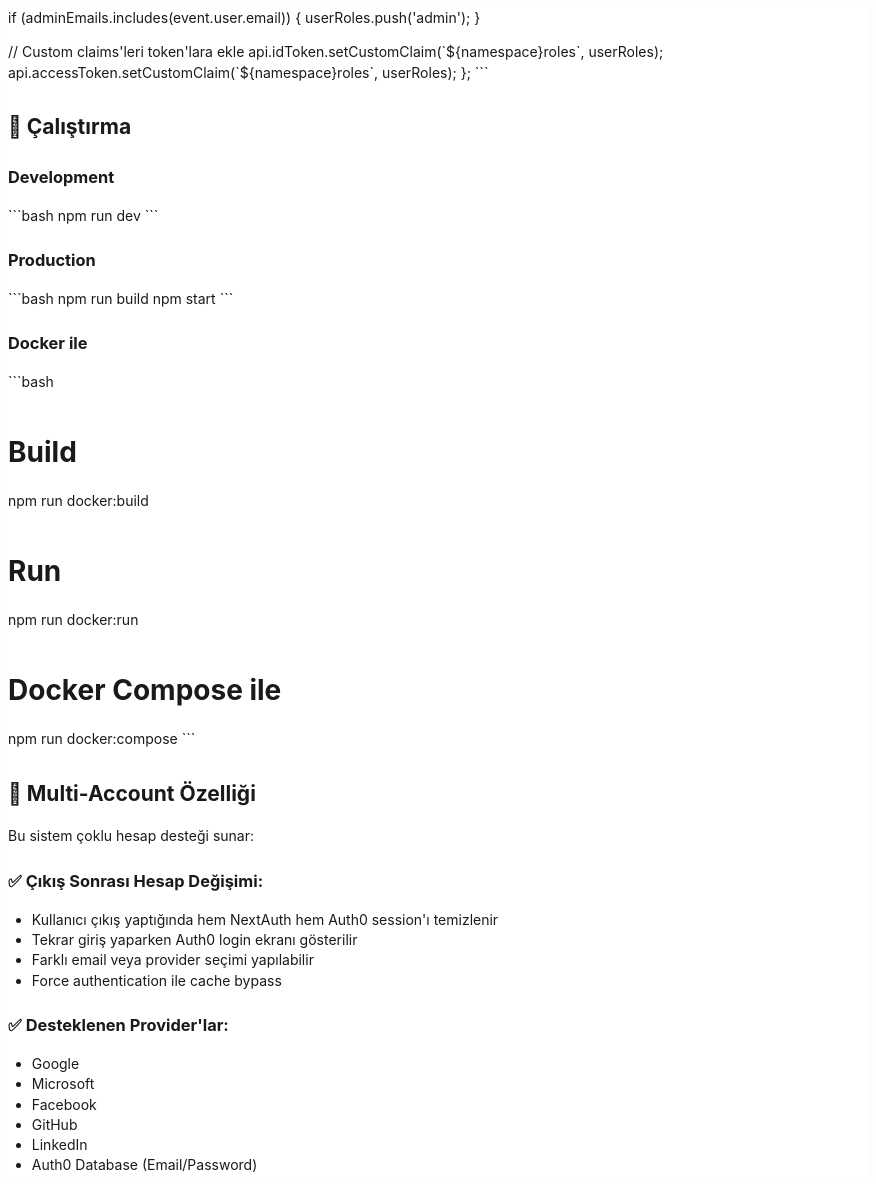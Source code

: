  if (adminEmails.includes(event.user.email)) {
    userRoles.push('admin');
  }
  
  // Custom claims'leri token'lara ekle
  api.idToken.setCustomClaim(\`\${namespace}roles\`, userRoles);
  api.accessToken.setCustomClaim(\`\${namespace}roles\`, userRoles);
};
\`\`\`

## 🚀 Çalıştırma

### Development
\`\`\`bash
npm run dev
\`\`\`

### Production
\`\`\`bash
npm run build
npm start
\`\`\`

### Docker ile
\`\`\`bash
# Build
npm run docker:build

# Run
npm run docker:run

# Docker Compose ile
npm run docker:compose
\`\`\`

## 🔄 Multi-Account Özelliği

Bu sistem çoklu hesap desteği sunar:

### ✅ **Çıkış Sonrası Hesap Değişimi:**
- Kullanıcı çıkış yaptığında hem NextAuth hem Auth0 session'ı temizlenir
- Tekrar giriş yaparken Auth0 login ekranı gösterilir
- Farklı email veya provider seçimi yapılabilir
- Force authentication ile cache bypass

### ✅ **Desteklenen Provider'lar:**
- Google
- Microsoft
- Facebook
- GitHub
- LinkedIn
- Auth0 Database (Email/Password)
